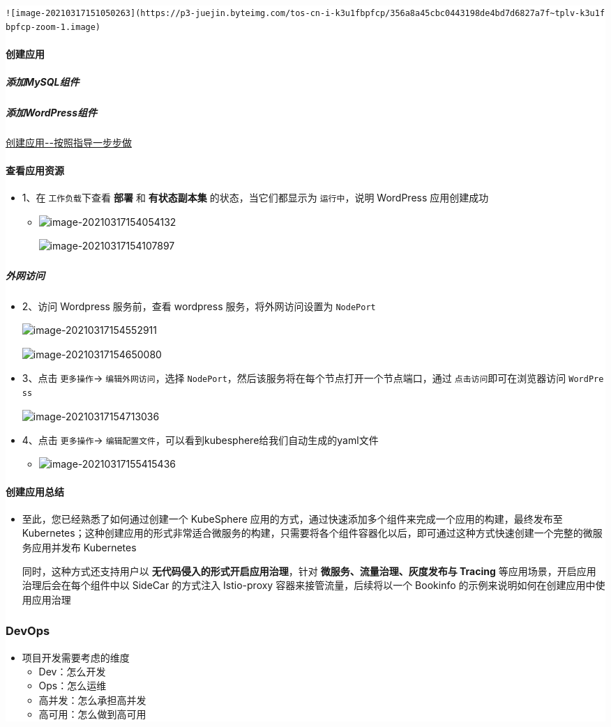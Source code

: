     ![image-20210317151050263](https://p3-juejin.byteimg.com/tos-cn-i-k3u1fbpfcp/356a8a45cbc0443198de4bd7d6827a7f~tplv-k3u1fbpfcp-zoom-1.image)
  
  #### 创建应用

##### 添加MySQL组件

##### 添加WordPress组件

[创建应用--按照指导一步步做](https://v2-1.docs.kubesphere.io/docs/zh-CN/quick-start/wordpress-deployment/#创建应用)

#### 查看应用资源

- 1、在 `工作负载`下查看 **部署** 和 **有状态副本集** 的状态，当它们都显示为 `运行中`，说明 WordPress 应用创建成功

  - ![image-20210317154054132](https://p3-juejin.byteimg.com/tos-cn-i-k3u1fbpfcp/d7e88a7755f64626a3f0ffede7c93419~tplv-k3u1fbpfcp-zoom-1.image)

    ![image-20210317154107897](https://p3-juejin.byteimg.com/tos-cn-i-k3u1fbpfcp/a5537b7bf2cc44bc89c91e2e4651de99~tplv-k3u1fbpfcp-zoom-1.image)
  
  ##### 

##### 外网访问

- 2、访问 Wordpress 服务前，查看 wordpress 服务，将外网访问设置为 `NodePort`

  ![image-20210317154552911](https://p3-juejin.byteimg.com/tos-cn-i-k3u1fbpfcp/2b7e4194819948bdad46c462dd16698b~tplv-k3u1fbpfcp-zoom-1.image)

  ![image-20210317154650080](https://p3-juejin.byteimg.com/tos-cn-i-k3u1fbpfcp/64401feee65e4878bcb44bb5760ab62a~tplv-k3u1fbpfcp-zoom-1.image)

- 3、点击 `更多操作`→ `编辑外网访问`，选择 `NodePort`，然后该服务将在每个节点打开一个节点端口，通过 `点击访问`即可在浏览器访问 `WordPress`

  ![image-20210317154713036](https://p3-juejin.byteimg.com/tos-cn-i-k3u1fbpfcp/bb4b24edbed845b98f2c62d11ebfbf7c~tplv-k3u1fbpfcp-zoom-1.image)

- 4、点击 `更多操作`→ `编辑配置文件`，可以看到kubesphere给我们自动生成的yaml文件

  - ![image-20210317155415436](https://p3-juejin.byteimg.com/tos-cn-i-k3u1fbpfcp/ef5f1efdd9744c90a5c6f4cc1447bdf4~tplv-k3u1fbpfcp-zoom-1.image)
  
  #### 

#### 创建应用总结

- 至此，您已经熟悉了如何通过创建一个 KubeSphere 应用的方式，通过快速添加多个组件来完成一个应用的构建，最终发布至 Kubernetes；这种创建应用的形式非常适合微服务的构建，只需要将各个组件容器化以后，即可通过这种方式快速创建一个完整的微服务应用并发布 Kubernetes

  同时，这种方式还支持用户以 **无代码侵入的形式开启应用治理**，针对 **微服务、流量治理、灰度发布与 Tracing** 等应用场景，开启应用治理后会在每个组件中以 SideCar 的方式注入 Istio-proxy 容器来接管流量，后续将以一个 Bookinfo 的示例来说明如何在创建应用中使用应用治理

### DevOps

- 项目开发需要考虑的维度
  - Dev：怎么开发
  - Ops：怎么运维
  - 高并发：怎么承担高并发
  - 高可用：怎么做到高可用
